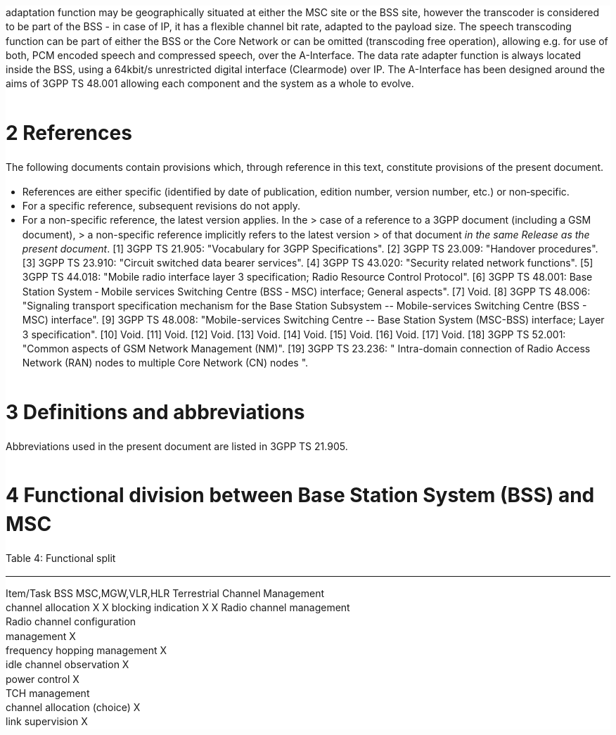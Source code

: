 adaptation function may be geographically situated at either the MSC site or
the BSS site, however the transcoder is considered to be part of the BSS
\- in case of IP, it has a flexible channel bit rate, adapted to the payload
size. The speech transcoding function can be part of either the BSS or the
Core Network or can be omitted (transcoding free operation), allowing e.g. for
use of both, PCM encoded speech and compressed speech, over the A-Interface.
The data rate adapter function is always located inside the BSS, using a
64kbit/s unrestricted digital interface (Clearmode) over IP.
The A-Interface has been designed around the aims of 3GPP TS 48.001 allowing
each component and the system as a whole to evolve.
# 2 References
The following documents contain provisions which, through reference in this
text, constitute provisions of the present document.
  * References are either specific (identified by date of publication, edition number, version number, etc.) or non‑specific.
  * For a specific reference, subsequent revisions do not apply.
  * For a non-specific reference, the latest version applies. In the > case of a reference to a 3GPP document (including a GSM document), > a non-specific reference implicitly refers to the latest version > of that document _in the same Release as the present document_.
[1] 3GPP TS 21.905: \"Vocabulary for 3GPP Specifications\".
[2] 3GPP TS 23.009: \"Handover procedures\".
[3] 3GPP TS 23.910: \"Circuit switched data bearer services\".
[4] 3GPP TS 43.020: \"Security related network functions\".
[5] 3GPP TS 44.018: \"Mobile radio interface layer 3 specification; Radio
Resource Control Protocol\".
[6] 3GPP TS 48.001: Base Station System ‑ Mobile services Switching Centre
(BSS ‑ MSC) interface; General aspects\".
[7] Void.
[8] 3GPP TS 48.006: \"Signaling transport specification mechanism for the Base
Station Subsystem -- Mobile-services Switching Centre (BSS - MSC) interface\".
[9] 3GPP TS 48.008: \"Mobile-services Switching Centre -- Base Station System
(MSC-BSS) interface; Layer 3 specification\".
[10] Void.
[11] Void.
[12] Void.
[13] Void.
[14] Void.
[15] Void.
[16] Void.
[17] Void.
[18] 3GPP TS 52.001: \"Common aspects of GSM Network Management (NM)\".
[19] 3GPP TS 23.236: \" Intra-domain connection of Radio Access Network (RAN)
nodes to multiple Core Network (CN) nodes \".
# 3 Definitions and abbreviations
Abbreviations used in the present document are listed in 3GPP TS 21.905.
# 4 Functional division between Base Station System (BSS) and MSC
Table 4: Functional split
* * *
Item/Task BSS MSC,MGW,VLR,HLR Terrestrial Channel Management  
channel allocation X X blocking indication X X Radio channel management  
Radio channel configuration  
management X  
frequency hopping management X  
idle channel observation X  
power control X  
TCH management  
channel allocation (choice) X  
link supervision X  
